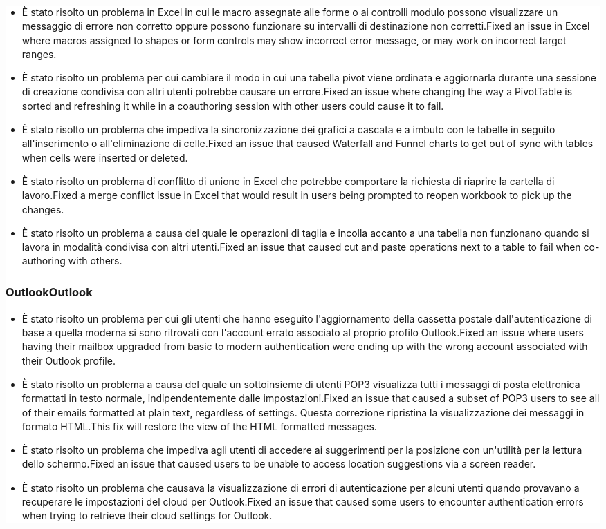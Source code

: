 - <span data-ttu-id="6d0de-370">È stato risolto un problema in Excel in cui le macro assegnate alle forme o ai controlli modulo possono visualizzare un messaggio di errore non corretto oppure possono funzionare su intervalli di destinazione non corretti.</span><span class="sxs-lookup"><span data-stu-id="6d0de-370">Fixed an issue in Excel where macros assigned to shapes or form controls may show incorrect error message, or may work on incorrect target ranges.</span></span>

- <span data-ttu-id="6d0de-371">È stato risolto un problema per cui cambiare il modo in cui una tabella pivot viene ordinata e aggiornarla durante una sessione di creazione condivisa con altri utenti potrebbe causare un errore.</span><span class="sxs-lookup"><span data-stu-id="6d0de-371">Fixed an issue where changing the way a PivotTable is sorted and refreshing it while in a coauthoring session with other users could cause it to fail.</span></span>

- <span data-ttu-id="6d0de-372">È stato risolto un problema che impediva la sincronizzazione dei grafici a cascata e a imbuto con le tabelle in seguito all'inserimento o all'eliminazione di celle.</span><span class="sxs-lookup"><span data-stu-id="6d0de-372">Fixed an issue that caused Waterfall and Funnel charts to get out of sync with tables when cells were inserted or deleted.</span></span>

- <span data-ttu-id="6d0de-373">È stato risolto un problema di conflitto di unione in Excel che potrebbe comportare la richiesta di riaprire la cartella di lavoro.</span><span class="sxs-lookup"><span data-stu-id="6d0de-373">Fixed a merge conflict issue in Excel that would result in users being prompted to reopen workbook to pick up the changes.</span></span>

- <span data-ttu-id="6d0de-374">È stato risolto un problema a causa del quale le operazioni di taglia e incolla accanto a una tabella non funzionano quando si lavora in modalità condivisa con altri utenti.</span><span class="sxs-lookup"><span data-stu-id="6d0de-374">Fixed an issue that caused cut and paste operations next to a table to fail when co-authoring with others.</span></span>

### <a name="outlook"></a><span data-ttu-id="6d0de-375">Outlook</span><span class="sxs-lookup"><span data-stu-id="6d0de-375">Outlook</span></span>

- <span data-ttu-id="6d0de-376">È stato risolto un problema per cui gli utenti che hanno eseguito l'aggiornamento della cassetta postale dall'autenticazione di base a quella moderna si sono ritrovati con l'account errato associato al proprio profilo Outlook.</span><span class="sxs-lookup"><span data-stu-id="6d0de-376">Fixed an issue where users having their mailbox upgraded from basic to modern authentication were ending up with the wrong account associated with their Outlook profile.</span></span>

- <span data-ttu-id="6d0de-377">È stato risolto un problema a causa del quale un sottoinsieme di utenti POP3 visualizza tutti i messaggi di posta elettronica formattati in testo normale, indipendentemente dalle impostazioni.</span><span class="sxs-lookup"><span data-stu-id="6d0de-377">Fixed an issue that caused a subset of POP3 users to see all of their emails formatted at plain text, regardless of settings.</span></span> <span data-ttu-id="6d0de-378">Questa correzione ripristina la visualizzazione dei messaggi in formato HTML.</span><span class="sxs-lookup"><span data-stu-id="6d0de-378">This fix will restore the view of the HTML formatted messages.</span></span>

- <span data-ttu-id="6d0de-379">È stato risolto un problema che impediva agli utenti di accedere ai suggerimenti per la posizione con un'utilità per la lettura dello schermo.</span><span class="sxs-lookup"><span data-stu-id="6d0de-379">Fixed an issue that caused users to be unable to access location suggestions via a screen reader.</span></span>

- <span data-ttu-id="6d0de-380">È stato risolto un problema che causava la visualizzazione di errori di autenticazione per alcuni utenti quando provavano a recuperare le impostazioni del cloud per Outlook.</span><span class="sxs-lookup"><span data-stu-id="6d0de-380">Fixed an issue that caused some users to encounter authentication errors when trying to retrieve their cloud settings for Outlook.</span></span>
